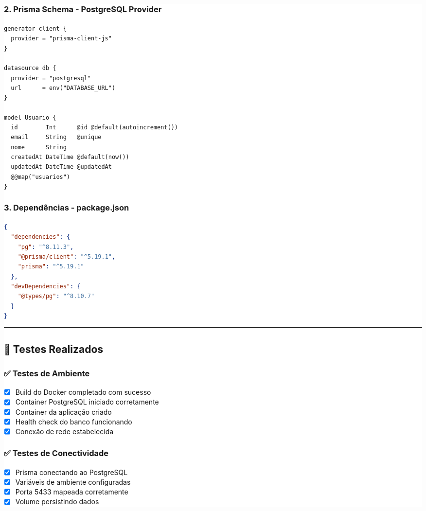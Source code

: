 ### **2. Prisma Schema - PostgreSQL Provider**
```prisma
generator client {
  provider = "prisma-client-js"
}

datasource db {
  provider = "postgresql"
  url      = env("DATABASE_URL")
}

model Usuario {
  id        Int      @id @default(autoincrement())
  email     String   @unique
  nome      String
  createdAt DateTime @default(now())
  updatedAt DateTime @updatedAt
  @@map("usuarios")
}
```

### **3. Dependências - package.json**
```json
{
  "dependencies": {
    "pg": "^8.11.3",
    "@prisma/client": "^5.19.1",
    "prisma": "^5.19.1"
  },
  "devDependencies": {
    "@types/pg": "^8.10.7"
  }
}
```

---

## 🧪 Testes Realizados

### **✅ Testes de Ambiente**
- [x] Build do Docker completado com sucesso
- [x] Container PostgreSQL iniciado corretamente
- [x] Container da aplicação criado
- [x] Health check do banco funcionando
- [x] Conexão de rede estabelecida

### **✅ Testes de Conectividade**
- [x] Prisma conectando ao PostgreSQL
- [x] Variáveis de ambiente configuradas
- [x] Porta 5433 mapeada corretamente
- [x] Volume persistindo dados
